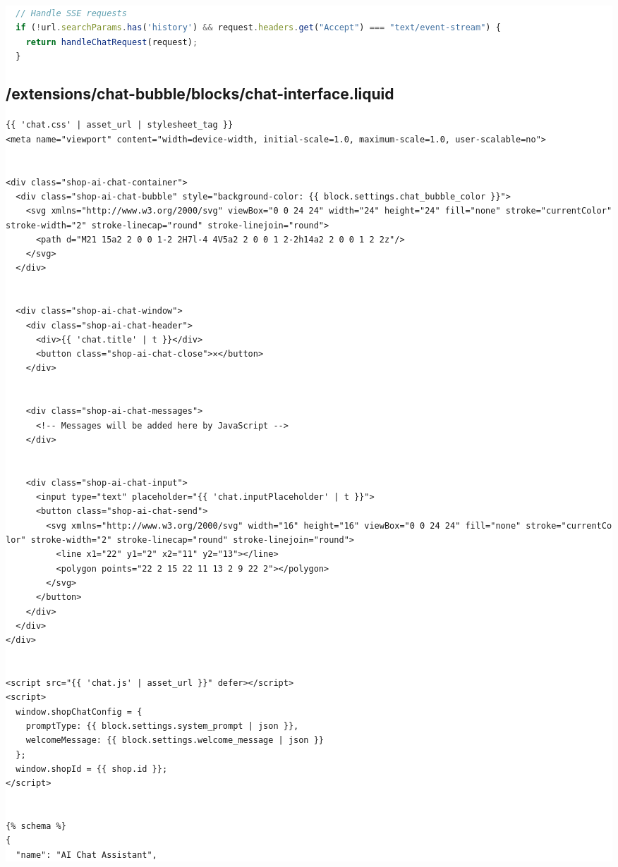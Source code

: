 ```jsx
  // Handle SSE requests
  if (!url.searchParams.has('history') && request.headers.get("Accept") === "text/event-stream") {
    return handleChatRequest(request);
  }
```

## /extensions/chat-bubble/blocks/chat-interface.liquid

```liquid
{{ 'chat.css' | asset_url | stylesheet_tag }}
<meta name="viewport" content="width=device-width, initial-scale=1.0, maximum-scale=1.0, user-scalable=no">


<div class="shop-ai-chat-container">
  <div class="shop-ai-chat-bubble" style="background-color: {{ block.settings.chat_bubble_color }}">
    <svg xmlns="http://www.w3.org/2000/svg" viewBox="0 0 24 24" width="24" height="24" fill="none" stroke="currentColor" stroke-width="2" stroke-linecap="round" stroke-linejoin="round">
      <path d="M21 15a2 2 0 0 1-2 2H7l-4 4V5a2 2 0 0 1 2-2h14a2 2 0 0 1 2 2z"/>
    </svg>
  </div>


  <div class="shop-ai-chat-window">
    <div class="shop-ai-chat-header">
      <div>{{ 'chat.title' | t }}</div>
      <button class="shop-ai-chat-close">✕</button>
    </div>


    <div class="shop-ai-chat-messages">
      <!-- Messages will be added here by JavaScript -->
    </div>


    <div class="shop-ai-chat-input">
      <input type="text" placeholder="{{ 'chat.inputPlaceholder' | t }}">
      <button class="shop-ai-chat-send">
        <svg xmlns="http://www.w3.org/2000/svg" width="16" height="16" viewBox="0 0 24 24" fill="none" stroke="currentColor" stroke-width="2" stroke-linecap="round" stroke-linejoin="round">
          <line x1="22" y1="2" x2="11" y2="13"></line>
          <polygon points="22 2 15 22 11 13 2 9 22 2"></polygon>
        </svg>
      </button>
    </div>
  </div>
</div>


<script src="{{ 'chat.js' | asset_url }}" defer></script>
<script>
  window.shopChatConfig = {
    promptType: {{ block.settings.system_prompt | json }},
    welcomeMessage: {{ block.settings.welcome_message | json }}
  };
  window.shopId = {{ shop.id }};
</script>


{% schema %}
{
  "name": "AI Chat Assistant",
```